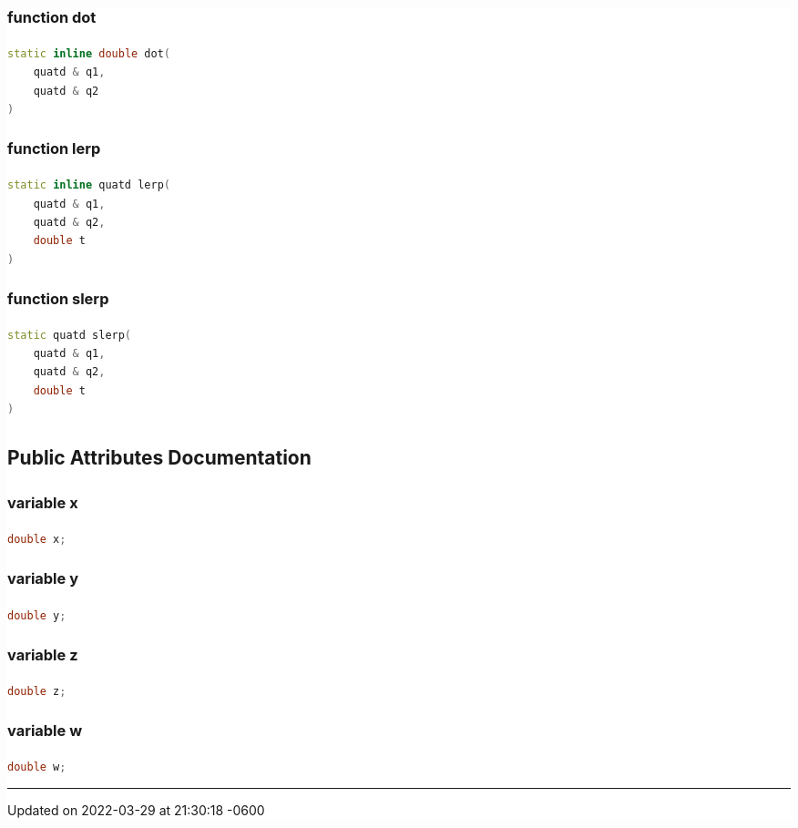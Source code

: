 
### function dot

```cpp
static inline double dot(
    quatd & q1,
    quatd & q2
)
```


### function lerp

```cpp
static inline quatd lerp(
    quatd & q1,
    quatd & q2,
    double t
)
```


### function slerp

```cpp
static quatd slerp(
    quatd & q1,
    quatd & q2,
    double t
)
```


## Public Attributes Documentation

### variable x

```cpp
double x;
```


### variable y

```cpp
double y;
```


### variable z

```cpp
double z;
```


### variable w

```cpp
double w;
```


-------------------------------

Updated on 2022-03-29 at 21:30:18 -0600